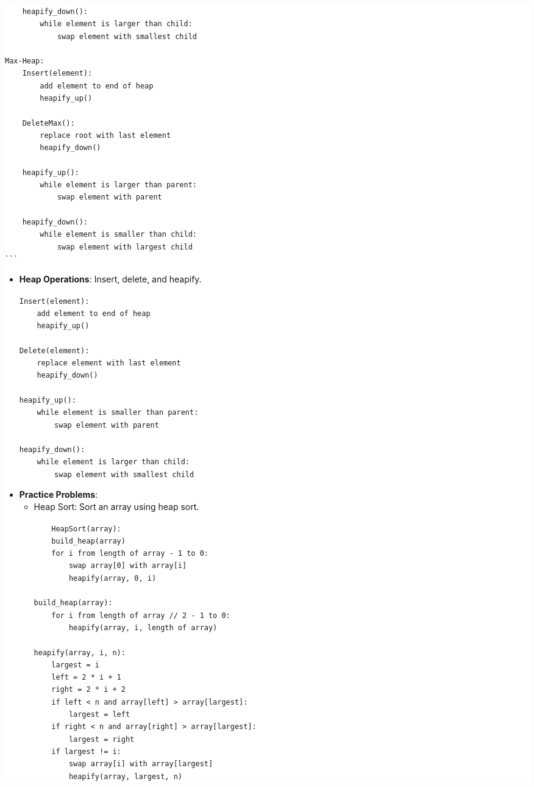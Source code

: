         heapify_down():
            while element is larger than child:
                swap element with smallest child

    Max-Heap:
        Insert(element):
            add element to end of heap
            heapify_up()

        DeleteMax():
            replace root with last element
            heapify_down()

        heapify_up():
            while element is larger than parent:
                swap element with parent

        heapify_down():
            while element is smaller than child:
                swap element with largest child
    ```
  - **Heap Operations**: Insert, delete, and heapify.
    ```pseudo
    Insert(element):
        add element to end of heap
        heapify_up()

    Delete(element):
        replace element with last element
        heapify_down()

    heapify_up():
        while element is smaller than parent:
            swap element with parent

    heapify_down():
        while element is larger than child:
            swap element with smallest child
    ```
- **Practice Problems**:
  - Heap Sort: Sort an array using heap sort.
    ```pseudo
        HeapSort(array):
        build_heap(array)
        for i from length of array - 1 to 0:
            swap array[0] with array[i]
            heapify(array, 0, i)

    build_heap(array):
        for i from length of array // 2 - 1 to 0:
            heapify(array, i, length of array)

    heapify(array, i, n):
        largest = i
        left = 2 * i + 1
        right = 2 * i + 2
        if left < n and array[left] > array[largest]:
            largest = left
        if right < n and array[right] > array[largest]:
            largest = right
        if largest != i:
            swap array[i] with array[largest]
            heapify(array, largest, n)
    ```
